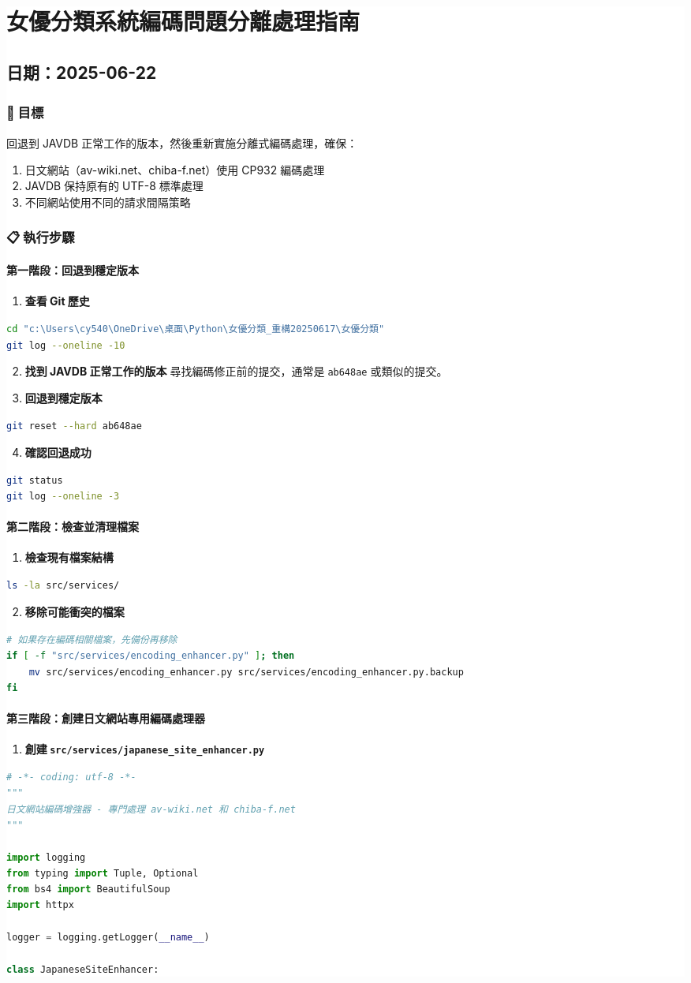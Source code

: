 # 女優分類系統編碼問題分離處理指南
## 日期：2025-06-22

### 🎯 目標
回退到 JAVDB 正常工作的版本，然後重新實施分離式編碼處理，確保：
1. 日文網站（av-wiki.net、chiba-f.net）使用 CP932 編碼處理
2. JAVDB 保持原有的 UTF-8 標準處理
3. 不同網站使用不同的請求間隔策略

### 📋 執行步驟

#### 第一階段：回退到穩定版本

1. **查看 Git 歷史**
```bash
cd "c:\Users\cy540\OneDrive\桌面\Python\女優分類_重構20250617\女優分類"
git log --oneline -10
```

2. **找到 JAVDB 正常工作的版本**
尋找編碼修正前的提交，通常是 `ab648ae` 或類似的提交。

3. **回退到穩定版本**
```bash
git reset --hard ab648ae
```

4. **確認回退成功**
```bash
git status
git log --oneline -3
```

#### 第二階段：檢查並清理檔案

1. **檢查現有檔案結構**
```bash
ls -la src/services/
```

2. **移除可能衝突的檔案**
```bash
# 如果存在編碼相關檔案，先備份再移除
if [ -f "src/services/encoding_enhancer.py" ]; then
    mv src/services/encoding_enhancer.py src/services/encoding_enhancer.py.backup
fi
```

#### 第三階段：創建日文網站專用編碼處理器

1. **創建 `src/services/japanese_site_enhancer.py`**

```python
# -*- coding: utf-8 -*-
"""
日文網站編碼增強器 - 專門處理 av-wiki.net 和 chiba-f.net
"""

import logging
from typing import Tuple, Optional
from bs4 import BeautifulSoup
import httpx

logger = logging.getLogger(__name__)

class JapaneseSiteEnhancer:
```